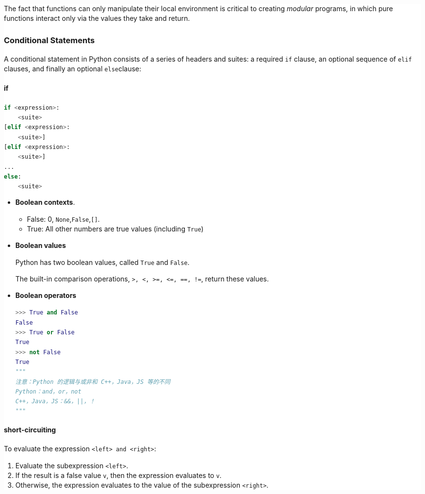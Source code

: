 The fact that functions can only manipulate their local environment is critical to creating *modular* programs, in which pure functions interact only via the values they take and return.

### Conditional Statements

A conditional statement in Python consists of a series of headers and suites: a required `if` clause, an optional sequence of `elif` clauses, and finally an optional `else`clause:

#### if

~~~py
if <expression>:
    <suite>
[elif <expression>:
    <suite>]
[elif <expression>:
    <suite>]
...
else:
    <suite>
~~~

- **Boolean contexts**. 

  - False: 0, `None`,`False`,`[]`.
  - True: All other numbers are true values (including `True`)

- **Boolean values**

  Python has two boolean values, called `True` and `False`.

  The built-in comparison operations, `>, <, >=, <=, ==, !=`, return these values.

- **Boolean operators**

  ```py
  >>> True and False
  False
  >>> True or False
  True
  >>> not False
  True
  """
  注意：Python 的逻辑与或非和 C++，Java，JS 等的不同
  Python：and，or，not
  C++，Java，JS：&&，||，！
  """
  ```

#### short-circuiting

To evaluate the expression `<left> and <right>`:

1. Evaluate the subexpression `<left>`.
2. If the result is a false value `v`, then the expression evaluates to `v`.
3. Otherwise, the expression evaluates to the value of the subexpression `<right>`.
